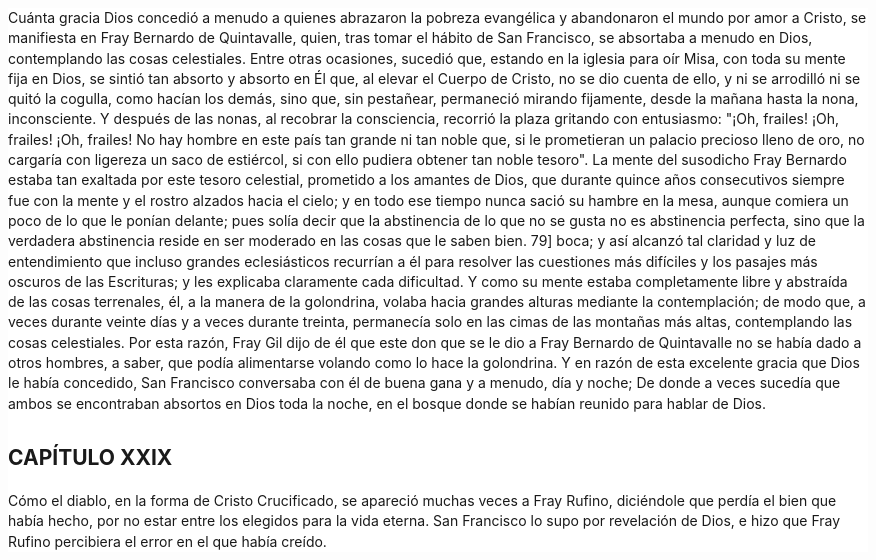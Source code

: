 Cuánta gracia Dios concedió a menudo a quienes abrazaron la pobreza evangélica y abandonaron el mundo por amor a Cristo, se manifiesta en Fray Bernardo de Quintavalle, quien, tras tomar el hábito de San Francisco, se absortaba a menudo en Dios, contemplando las cosas celestiales. Entre otras ocasiones, sucedió que, estando en la iglesia para oír Misa, con toda su mente fija en Dios, se sintió tan absorto y absorto en Él que, al elevar el Cuerpo de Cristo, no se dio cuenta de ello, y ni se arrodilló ni se quitó la cogulla, como hacían los demás, sino que, sin pestañear, permaneció mirando fijamente, desde la mañana hasta la nona, inconsciente. Y después de las nonas, al recobrar la consciencia, recorrió la plaza gritando con entusiasmo: "¡Oh, frailes! ¡Oh, frailes! ¡Oh, frailes! No hay hombre en este país tan grande ni tan noble que, si le prometieran un palacio precioso lleno de oro, no cargaría con ligereza un saco de estiércol, si con ello pudiera obtener tan noble tesoro". La mente del susodicho Fray Bernardo estaba tan exaltada por este tesoro celestial, prometido a los amantes de Dios, que durante quince años consecutivos siempre fue con la mente y el rostro alzados hacia el cielo; y en todo ese tiempo nunca sació su hambre en la mesa, aunque comiera un poco de lo que le ponían delante; pues solía decir que la abstinencia de lo que no se gusta no es abstinencia perfecta, sino que la verdadera abstinencia reside en ser moderado en las cosas que le saben bien. 79</small></sup>]</span> boca; y así alcanzó tal claridad y luz de entendimiento que incluso grandes eclesiásticos recurrían a él para resolver las cuestiones más difíciles y los pasajes más oscuros de las Escrituras; y les explicaba claramente cada dificultad. Y como su mente estaba completamente libre y abstraída de las cosas terrenales, él, a la manera de la golondrina, volaba hacia grandes alturas mediante la contemplación; de modo que, a veces durante veinte días y a veces durante treinta, permanecía solo en las cimas de las montañas más altas, contemplando las cosas celestiales. Por esta razón, Fray Gil dijo de él que este don que se le dio a Fray Bernardo de Quintavalle no se había dado a otros hombres, a saber, que podía alimentarse volando como lo hace la golondrina. Y en razón de esta excelente gracia que Dios le había concedido, San Francisco conversaba con él de buena gana y a menudo, día y noche; De donde a veces sucedía que ambos se encontraban absortos en Dios toda la noche, en el bosque donde se habían reunido para hablar de Dios.


## CAPÍTULO XXIX

Cómo el diablo, en la forma de Cristo Crucificado, se apareció muchas veces a Fray Rufino, diciéndole que perdía el bien que había hecho, por no estar entre los elegidos para la vida eterna. San Francisco lo supo por revelación de Dios, e hizo que Fray Rufino percibiera el error en el que había creído.
